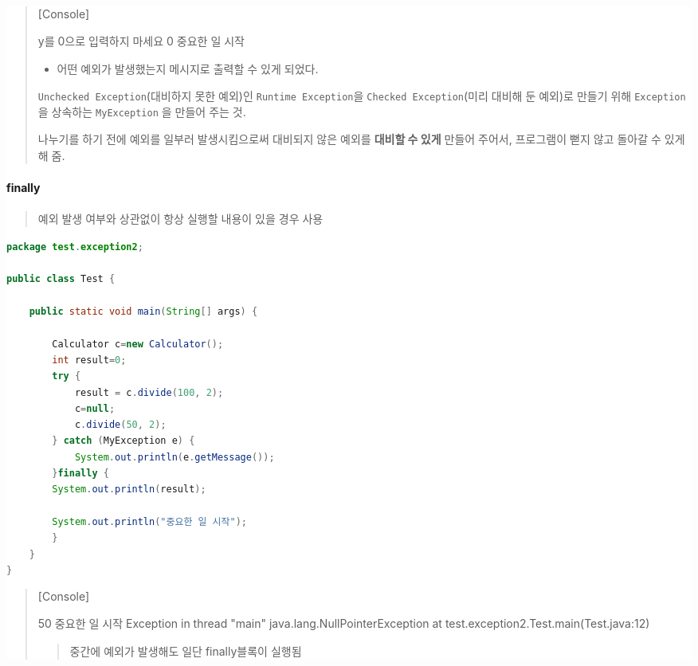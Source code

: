 > [Console]
>
> y를 0으로 입력하지 마세요
> 0
> 중요한 일 시작
>
> - 어떤 예외가 발생했는지 메시지로 출력할 수 있게 되었다. 
>
> `Unchecked Exception`(대비하지 못한 예외)인 `Runtime Exception`을 `Checked Exception`(미리 대비해 둔 예외)로 만들기 위해 `Exception`을 상속하는 `MyException` 을 만들어 주는 것. 
>
> 나누기를 하기 전에 예외를 일부러 발생시킴으로써 대비되지 않은 예외를 **대비할 수 있게** 만들어 주어서, 프로그램이 뻗지 않고 돌아갈 수 있게 해 줌.  



#### finally

> 예외 발생 여부와 상관없이 항상 실행할 내용이 있을 경우 사용 

```java
package test.exception2;

public class Test {

	public static void main(String[] args) {
		
		Calculator c=new Calculator();
		int result=0;
		try {
			result = c.divide(100, 2);
			c=null;
			c.divide(50, 2);
		} catch (MyException e) {
			System.out.println(e.getMessage());
		}finally {
		System.out.println(result);
		
		System.out.println("중요한 일 시작");
		}
	}
}
```

> [Console]
>
> 50
> 중요한 일 시작
> Exception in thread "main" java.lang.NullPointerException
> 	at test.exception2.Test.main(Test.java:12)
>
> > 중간에 예외가 발생해도 일단 finally블록이 실행됨 


